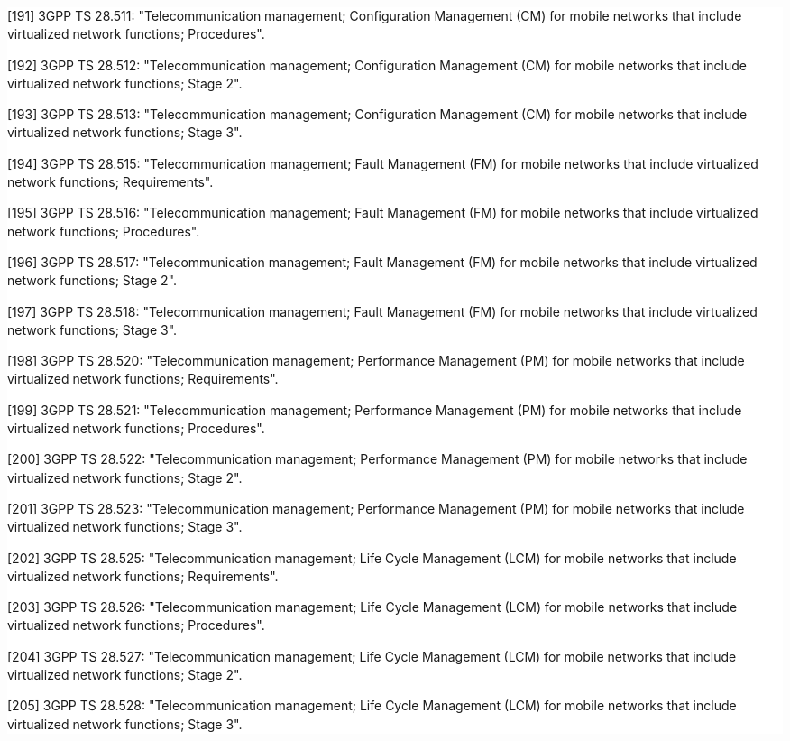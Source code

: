 \[191\] 3GPP TS 28.511: \"Telecommunication management; Configuration
Management (CM) for mobile networks that include virtualized network
functions; Procedures\".

\[192\] 3GPP TS 28.512: \"Telecommunication management; Configuration
Management (CM) for mobile networks that include virtualized network
functions; Stage 2\".

\[193\] 3GPP TS 28.513: \"Telecommunication management; Configuration
Management (CM) for mobile networks that include virtualized network
functions; Stage 3\".

\[194\] 3GPP TS 28.515: \"Telecommunication management; Fault Management
(FM) for mobile networks that include virtualized network functions;
Requirements\".

\[195\] 3GPP TS 28.516: \"Telecommunication management; Fault Management
(FM) for mobile networks that include virtualized network functions;
Procedures\".

\[196\] 3GPP TS 28.517: \"Telecommunication management; Fault Management
(FM) for mobile networks that include virtualized network functions;
Stage 2\".

\[197\] 3GPP TS 28.518: \"Telecommunication management; Fault Management
(FM) for mobile networks that include virtualized network functions;
Stage 3\".

\[198\] 3GPP TS 28.520: \"Telecommunication management; Performance
Management (PM) for mobile networks that include virtualized network
functions; Requirements\".

\[199\] 3GPP TS 28.521: \"Telecommunication management; Performance
Management (PM) for mobile networks that include virtualized network
functions; Procedures\".

\[200\] 3GPP TS 28.522: \"Telecommunication management; Performance
Management (PM) for mobile networks that include virtualized network
functions; Stage 2\".

\[201\] 3GPP TS 28.523: \"Telecommunication management; Performance
Management (PM) for mobile networks that include virtualized network
functions; Stage 3\".

\[202\] 3GPP TS 28.525: \"Telecommunication management; Life Cycle
Management (LCM) for mobile networks that include virtualized network
functions; Requirements\".

\[203\] 3GPP TS 28.526: \"Telecommunication management; Life Cycle
Management (LCM) for mobile networks that include virtualized network
functions; Procedures\".

\[204\] 3GPP TS 28.527: \"Telecommunication management; Life Cycle
Management (LCM) for mobile networks that include virtualized network
functions; Stage 2\".

\[205\] 3GPP TS 28.528: \"Telecommunication management; Life Cycle
Management (LCM) for mobile networks that include virtualized network
functions; Stage 3\".
